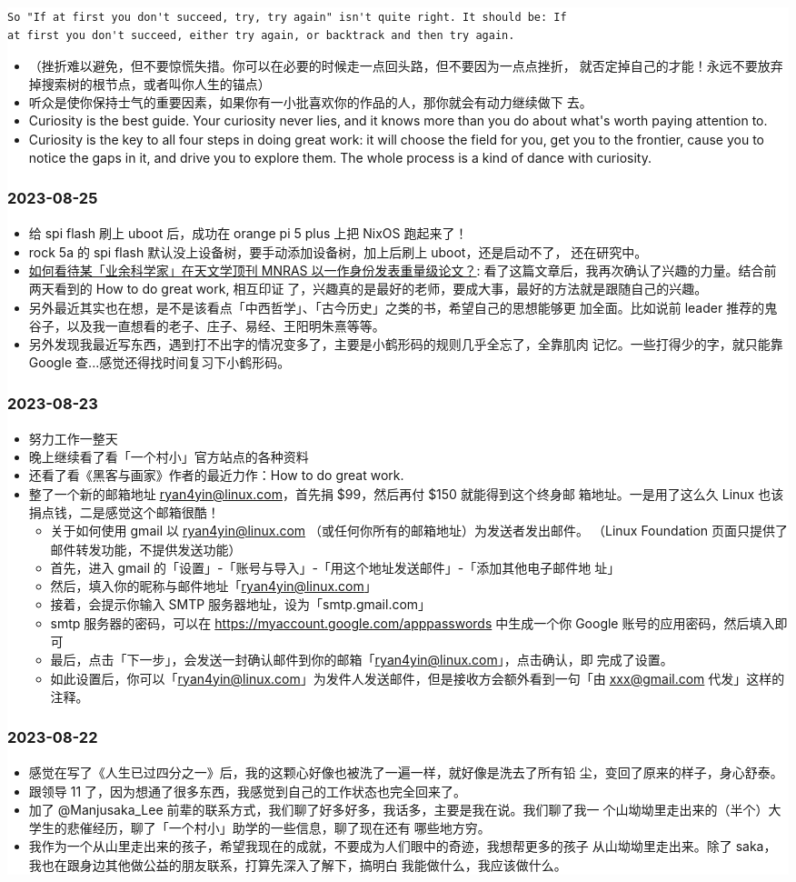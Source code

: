     So "If at first you don't succeed, try, try again" isn't quite right. It should be: If
    at first you don't succeed, either try again, or backtrack and then try again.
  - （挫折难以避免，但不要惊慌失措。你可以在必要的时候走一点回头路，但不要因为一点点挫折，
    就否定掉自己的才能！永远不要放弃掉搜索树的根节点，或者叫你人生的锚点）
  - 听众是使你保持士气的重要因素，如果你有一小批喜欢你的作品的人，那你就会有动力继续做下
    去。
  - Curiosity is the best guide. Your curiosity never lies, and it knows more than you do
    about what's worth paying attention to.
  - Curiosity is the key to all four steps in doing great work: it will choose the field
    for you, get you to the frontier, cause you to notice the gaps in it, and drive you to
    explore them. The whole process is a kind of dance with curiosity.

### 2023-08-25

- 给 spi flash 刷上 uboot 后，成功在 orange pi 5 plus 上把 NixOS 跑起来了！
- rock 5a 的 spi flash 默认没上设备树，要手动添加设备树，加上后刷上 uboot，还是启动不了，
  还在研究中。
- [如何看待某「业余科学家」在天文学顶刊 MNRAS 以一作身份发表重量级论文？](https://www.zhihu.com/question/616579768/answer/3159773076):
  看了这篇文章后，我再次确认了兴趣的力量。结合前两天看到的 How to do great work, 相互印证
  了，兴趣真的是最好的老师，要成大事，最好的方法就是跟随自己的兴趣。
- 另外最近其实也在想，是不是该看点「中西哲学」、「古今历史」之类的书，希望自己的思想能够更
  加全面。比如说前 leader 推荐的鬼谷子，以及我一直想看的老子、庄子、易经、王阳明朱熹等等。
- 另外发现我最近写东西，遇到打不出字的情况变多了，主要是小鹤形码的规则几乎全忘了，全靠肌肉
  记忆。一些打得少的字，就只能靠 Google 查...感觉还得找时间复习下小鹤形码。

### 2023-08-23

- 努力工作一整天
- 晚上继续看了看「一个村小」官方站点的各种资料
- 还看了看《黑客与画家》作者的最近力作：How to do great work.
- 整了一个新的邮箱地址 ryan4yin@linux.com，首先捐 \$99，然后再付 \$150 就能得到这个终身邮
  箱地址。一是用了这么久 Linux 也该捐点钱，二是感觉这个邮箱很酷！
  - 关于如何使用 gmail 以 ryan4yin@linux.com （或任何你所有的邮箱地址）为发送者发出邮件。
    （Linux Foundation 页面只提供了邮件转发功能，不提供发送功能）
  - 首先，进入 gmail 的「设置」-「账号与导入」-「用这个地址发送邮件」-「添加其他电子邮件地
    址」
  - 然后，填入你的昵称与邮件地址「ryan4yin@linux.com」
  - 接着，会提示你输入 SMTP 服务器地址，设为「smtp.gmail.com」
  - smtp 服务器的密码，可以在 <https://myaccount.google.com/apppasswords> 中生成一个你
    Google 账号的应用密码，然后填入即可
  - 最后，点击「下一步」，会发送一封确认邮件到你的邮箱「ryan4yin@linux.com」，点击确认，即
    完成了设置。
  - 如此设置后，你可以「ryan4yin@linux.com」为发件人发送邮件，但是接收方会额外看到一句「由
    xxx@gmail.com 代发」这样的注释。

### 2023-08-22

- 感觉在写了《人生已过四分之一》后，我的这颗心好像也被洗了一遍一样，就好像是洗去了所有铅
  尘，变回了原来的样子，身心舒泰。
- 跟领导 11 了，因为想通了很多东西，我感觉到自己的工作状态也完全回来了。
- 加了 @Manjusaka_Lee 前辈的联系方式，我们聊了好多好多，我话多，主要是我在说。我们聊了我一
  个山坳坳里走出来的（半个）大学生的悲催经历，聊了「一个村小」助学的一些信息，聊了现在还有
  哪些地方穷。
- 我作为一个从山里走出来的孩子，希望我现在的成就，不要成为人们眼中的奇迹，我想帮更多的孩子
  从山坳坳里走出来。除了 saka，我也在跟身边其他做公益的朋友联系，打算先深入了解下，搞明白
  我能做什么，我应该做什么。
